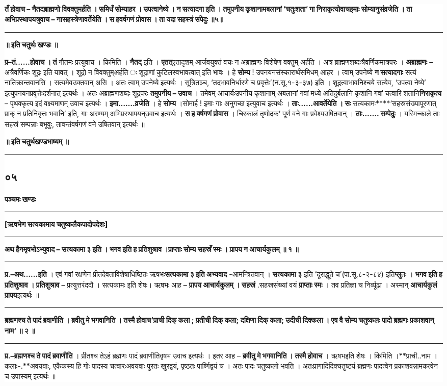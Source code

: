 **तँ होवाच – नैतदब्राह्मणो विवक्तुमर्हति । समिधँ सोम्याहर । उपत्वानेष्ये । न सत्यादगा इति । तमुपनीय कृशानामबलानां ‘चतुःशता‘ गा निराकृत्योवाचइमाः सोम्यानुसंव्रजेति । ता अभिप्रस्थापयत्रुवाच – नासहस्त्रेणावर्तेयेति । स हवर्षगणं प्रोवास । ता यदा सहस्त्रं संपेदुः ॥५॥**

****

**॥ इति चतुर्थः खण्डः ॥**

**प्र–तं……होवाच । तं** गौतमः प्रत्युवाच । किमिति । **नैतद्** इति । **एतत्**एतादृशम् आर्जवयुक्तं वचः न अब्राह्मणः विशेषेण वक्तुम् अर्हति । अत्र ब्राह्मणशब्दःत्रैवर्णिकमात्रपरः । **अब्राह्मणः** – अत्रैवर्णिकः शूद्रः इति यावत् । शूद्रो न विवक्तुम्अर्हति ः शूद्राणां कुटिलस्वभावत्वात् इति भावः । हे **सोम्य** ! उपनयनसंस्कारार्थंसमिधम् आहर । त्वाम् उपनेष्ये **न सत्यादगाः** सत्यं नातिक्रान्तवानसि । सत्यमेवउक्तवान् असि । अतः त्वाम् उपनेष्ये इत्यर्थः । सूत्रितञ्च, ‘तदभावनिर्धारणे च प्रवृत्तेः’(न.सू.१-३-३७) इति । शूद्रत्वाभावनिश्चये सत्येव, ‘उपत्वा नेष्ये’ इत्युपनयनप्रवृत्तेःदर्शनात् इत्यर्थः । अतः अब्राह्मणशब्दः शूद्रपरः **तमुपनीय – उवाच** । तमेवम् आचार्यःउपनीय कृशानाम् अबलानां गवां मध्ये अतिदुर्बलानि कृशानि गवां चत्वारि शतानि**निराकृत्य** – पृथक्कृत्य इदं वक्ष्यमाणम् उवाच इत्यर्थः । **इमा…….व्रजेति** । हे **सोम्य** ।सोमार्ह ! इमाः गाः अनुगच्छ इत्युवाच इत्यर्थः । **ताः……आवर्तेयेति । सः** सत्यकामः****‘सहस्रसंख्यापूरणात् प्राक् न प्रतिनिवृत्तः भवानि’ इति, गाः अरण्यम् अभिप्रस्थापयन्उवाच इत्यर्थः । **स ह वर्षगणं प्रोवास** । चिरकालं तृणोदक’ पूर्ण वने गाः प्रवेश्यउषितवान् । **ताः……. सम्पेदुः** । यस्मिन्काले ताः सहस्रं सम्पन्नाः बभूवुः, तावन्तंवर्षगणं वने उषितवान् इत्यर्थः ॥

**॥ इति चतुर्थखण्डभाष्यम् ॥**

****

## ०५ 
**पञ्चमः खण्डः**

****

**\[ऋषभेण सत्यकामाय चतुष्कलैकपादोपदेशः\]**

****

**अथ हैनमृषभोऽभ्युवाद – सत्यकामा ३ इति । भगव इति ह प्रतिशुश्राव ।प्राप्ताः सोम्य सहस्रँ स्मः । प्रापय न आचार्यकुलम् ॥ १ ॥**

****

**प्र.–अथ……इति** । एवं गवां रक्षणेन प्रीतदेवताविशेषाधिष्ठितः ऋषभः**सत्यकामा ३ इति अभ्यवाद** -आमन्त्रितवान् । **सत्यकामा ३** इति ‘दूराद्धूते च’(पा.सू.८-२-८४) इति**प्लु**तः । **भगव इति ह प्रतिशुश्राव । प्रतिशुश्राव** – प्रत्युत्तरंददौ । सत्यकामः इति शेषः। ऋषभः आह – **प्रापय आचार्यकुलम् । सहस्रं** .सहस्रसंख्यां वयं **प्राप्ताः स्मः** । तव प्रतिज्ञा च निर्व्यूढा । अस्मान् **आचार्यकुलं प्रापय**इत्यर्थः ॥

****

**ब्रह्मणश्च ते पादं ब्रवाणीति । ब्रवीतु मे भगवानिति । तस्मै होवाच‘प्राची दिक् कला ; प्रतीची दिक् कला; दक्षिणा दिक् कला; उदीची दिक्कला । एष वै सोम्य चतुष्कलः पादो ब्रह्मणः प्रकाशवान् नाम‘ ॥ २ ॥**

****

**प्र.–ब्रह्मणश्च ते पादं ब्रवाणीति** । प्रीतश्च तेऽहं ब्रह्मणः पादं ब्रवाणीतिवृषभ उवाच इत्यर्थः । इतर आह – **ब्रवीतु मे भगवानिति । तस्मै होवाच** । ऋषभइति शेषः । किमिति ।**प्राची..नाम । कलाः-.**अवयवाः, एकैकस्य हि गोः पादस्य चत्वारःअवयवाः पुरतः खुरद्वयं, पृष्ठतः पार्ष्णिद्वयं च । अतः पादः चतुष्कलो भवति । अतःप्रागादिदिक्चतुष्टयं ब्रह्मणः पादत्वेन प्रकाशवन्नामकत्वेन च उपास्यम् इत्यर्थः ॥
